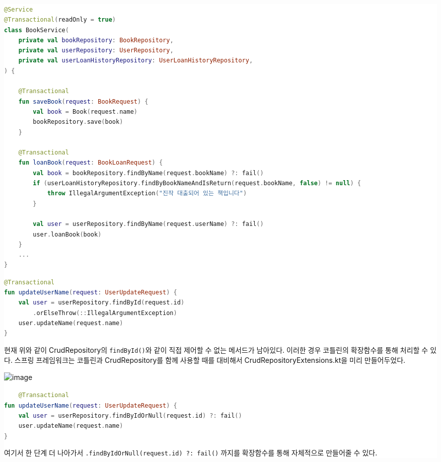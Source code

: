 ```kotlin
@Service
@Transactional(readOnly = true)
class BookService(
    private val bookRepository: BookRepository,
    private val userRepository: UserRepository,
    private val userLoanHistoryRepository: UserLoanHistoryRepository,
) {

    @Transactional
    fun saveBook(request: BookRequest) {
        val book = Book(request.name)
        bookRepository.save(book)
    }

    @Transactional
    fun loanBook(request: BookLoanRequest) {
        val book = bookRepository.findByName(request.bookName) ?: fail()
        if (userLoanHistoryRepository.findByBookNameAndIsReturn(request.bookName, false) != null) {
            throw IllegalArgumentException("진작 대출되어 있는 책입니다")
        }

        val user = userRepository.findByName(request.userName) ?: fail()
        user.loanBook(book)
    }
    ...
}
```

```kotlin
@Transactional
fun updateUserName(request: UserUpdateRequest) {
    val user = userRepository.findById(request.id)
        .orElseThrow(::IllegalArgumentException)
    user.updateName(request.name)
}
```

현재 위와 같이 CrudRepository의 `findById()`와 같이 직접 제어할 수 없는 메서드가 남아있다.
이러한 경우 코틀린의 확장함수를 통해 처리할 수 있다. 스프링 프레임워크는 코틀린과 CrudRepository를 함께 사용할 때를 대비해서 CrudRepositoryExtensions.kt을 미리 만들어두었다.

<img width="794" alt="image" src="https://github.com/yoon-youngjin/library-app/assets/83503188/d4d4beb7-0788-4d3b-8de2-cb58fc187a58">

```kotlin
    @Transactional
fun updateUserName(request: UserUpdateRequest) {
    val user = userRepository.findByIdOrNull(request.id) ?: fail()
    user.updateName(request.name)
}
```

여기서 한 단계 더 나아가서 `.findByIdOrNull(request.id) ?: fail()` 까지를 확장함수를 통해 자체적으로 만들어줄 수 있다.
